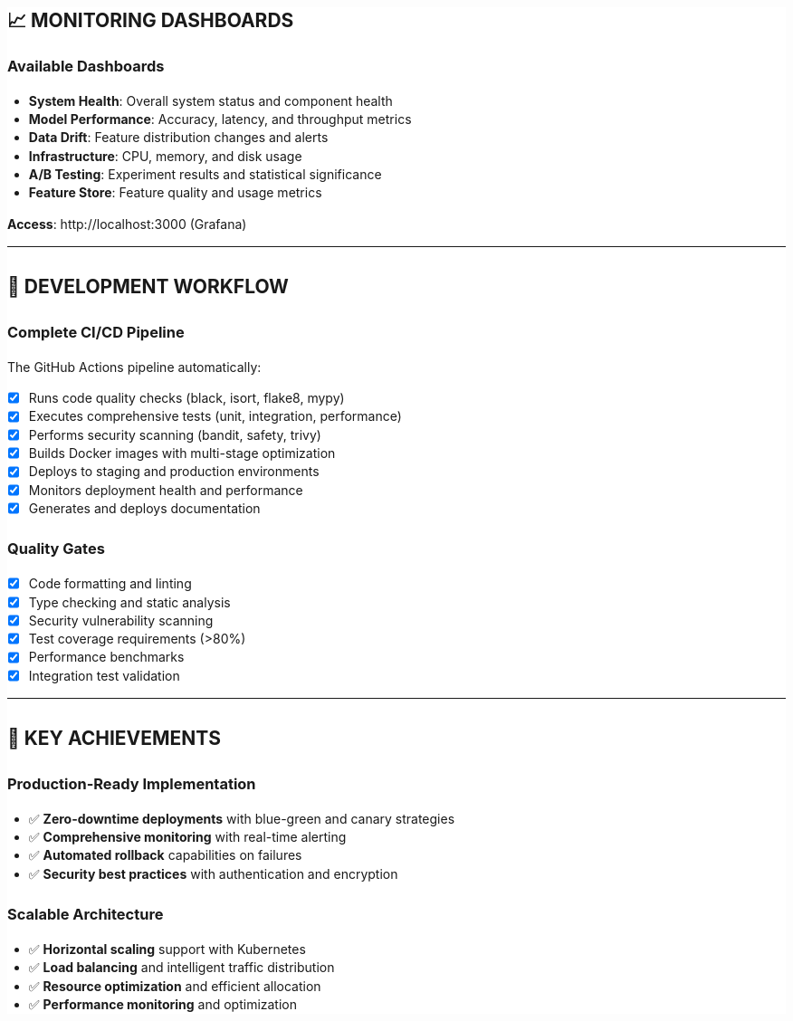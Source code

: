 
## 📈 MONITORING DASHBOARDS

### **Available Dashboards**
- **System Health**: Overall system status and component health
- **Model Performance**: Accuracy, latency, and throughput metrics
- **Data Drift**: Feature distribution changes and alerts
- **Infrastructure**: CPU, memory, and disk usage
- **A/B Testing**: Experiment results and statistical significance
- **Feature Store**: Feature quality and usage metrics

**Access**: http://localhost:3000 (Grafana)

---

## 🔧 DEVELOPMENT WORKFLOW

### **Complete CI/CD Pipeline**
The GitHub Actions pipeline automatically:
- [x] Runs code quality checks (black, isort, flake8, mypy)
- [x] Executes comprehensive tests (unit, integration, performance)
- [x] Performs security scanning (bandit, safety, trivy)
- [x] Builds Docker images with multi-stage optimization
- [x] Deploys to staging and production environments
- [x] Monitors deployment health and performance
- [x] Generates and deploys documentation

### **Quality Gates**
- [x] Code formatting and linting
- [x] Type checking and static analysis
- [x] Security vulnerability scanning
- [x] Test coverage requirements (>80%)
- [x] Performance benchmarks
- [x] Integration test validation

---

## 🌟 KEY ACHIEVEMENTS

### **Production-Ready Implementation**
- ✅ **Zero-downtime deployments** with blue-green and canary strategies
- ✅ **Comprehensive monitoring** with real-time alerting
- ✅ **Automated rollback** capabilities on failures
- ✅ **Security best practices** with authentication and encryption

### **Scalable Architecture**
- ✅ **Horizontal scaling** support with Kubernetes
- ✅ **Load balancing** and intelligent traffic distribution
- ✅ **Resource optimization** and efficient allocation
- ✅ **Performance monitoring** and optimization
